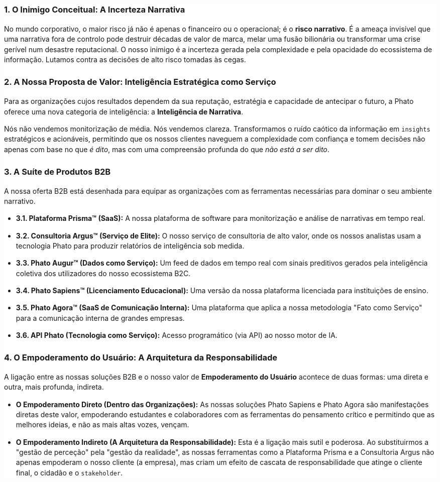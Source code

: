 ### **1. O Inimigo Conceitual: A Incerteza Narrativa**

No mundo corporativo, o maior risco já não é apenas o financeiro ou o operacional; é o **risco narrativo**. É a ameaça invisível que uma narrativa fora de controlo pode destruir décadas de valor de marca, melar uma fusão bilionária ou transformar uma crise gerível num desastre reputacional. O nosso inimigo é a incerteza gerada pela complexidade e pela opacidade do ecossistema de informação. Lutamos contra as decisões de alto risco tomadas às cegas.

### **2. A Nossa Proposta de Valor: Inteligência Estratégica como Serviço**

Para as organizações cujos resultados dependem da sua reputação, estratégia e capacidade de antecipar o futuro, a Phato oferece uma nova categoria de inteligência: a **Inteligência de Narrativa**.

Nós não vendemos monitorização de média. Nós vendemos clareza. Transformamos o ruído caótico da informação em `insights` estratégicos e acionáveis, permitindo que os nossos clientes naveguem a complexidade com confiança e tomem decisões não apenas com base no que _é dito_, mas com uma compreensão profunda do que _não está a ser dito_.

### **3. A Suíte de Produtos B2B**

A nossa oferta B2B está desenhada para equipar as organizações com as ferramentas necessárias para dominar o seu ambiente narrativo.

- **3.1. Plataforma Prisma™ (SaaS):** A nossa plataforma de software para monitorização e análise de narrativas em tempo real.
    
- **3.2. Consultoria Argus™ (Serviço de Elite):** O nosso serviço de consultoria de alto valor, onde os nossos analistas usam a tecnologia Phato para produzir relatórios de inteligência sob medida.
    
- **3.3. Phato Augur™ (Dados como Serviço):** Um feed de dados em tempo real com sinais preditivos gerados pela inteligência coletiva dos utilizadores do nosso ecossistema B2C.
    
- **3.4. Phato Sapiens™ (Licenciamento Educacional):** Uma versão da nossa plataforma licenciada para instituições de ensino.
    
- **3.5. Phato Agora™ (SaaS de Comunicação Interna):** Uma plataforma que aplica a nossa metodologia "Fato como Serviço" para a comunicação interna de grandes empresas.
    
- **3.6. API Phato (Tecnologia como Serviço):** Acesso programático (via API) ao nosso motor de IA.
    

### **4. O Empoderamento do Usuário: A Arquitetura da Responsabilidade**

A ligação entre as nossas soluções B2B e o nosso valor de **Empoderamento do Usuário** acontece de duas formas: uma direta e outra, mais profunda, indireta.

- **O Empoderamento Direto (Dentro das Organizações):** As nossas soluções Phato Sapiens e Phato Agora são manifestações diretas deste valor, empoderando estudantes e colaboradores com as ferramentas do pensamento crítico e permitindo que as melhores ideias, e não as mais altas vozes, vençam.
    
- **O Empoderamento Indireto (A Arquitetura da Responsabilidade):** Esta é a ligação mais sutil e poderosa. Ao substituirmos a "gestão de perceção" pela "gestão da realidade", as nossas ferramentas como a Plataforma Prisma e a Consultoria Argus não apenas empoderam o nosso cliente (a empresa), mas criam um efeito de cascata de responsabilidade que atinge o cliente final, o cidadão e o `stakeholder`.
    